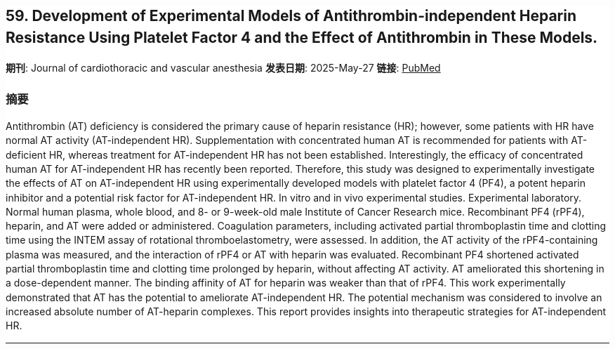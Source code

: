 
## 59. Development of Experimental Models of Antithrombin-independent Heparin Resistance Using Platelet Factor 4 and the Effect of Antithrombin in These Models.

**期刊**: Journal of cardiothoracic and vascular anesthesia
**发表日期**: 2025-May-27
**链接**: [PubMed](https://pubmed.ncbi.nlm.nih.gov/40544098)

### 摘要
Antithrombin (AT) deficiency is considered the primary cause of heparin resistance (HR); however, some patients with HR have normal AT activity (AT-independent HR). Supplementation with concentrated human AT is recommended for patients with AT-deficient HR, whereas treatment for AT-independent HR has not been established. Interestingly, the efficacy of concentrated human AT for AT-independent HR has recently been reported. Therefore, this study was designed to experimentally investigate the effects of AT on AT-independent HR using experimentally developed models with platelet factor 4 (PF4), a potent heparin inhibitor and a potential risk factor for AT-independent HR.
In vitro and in vivo experimental studies.
Experimental laboratory.
Normal human plasma, whole blood, and 8- or 9-week-old male Institute of Cancer Research mice.
Recombinant PF4 (rPF4), heparin, and AT were added or administered.
Coagulation parameters, including activated partial thromboplastin time and clotting time using the INTEM assay of rotational thromboelastometry, were assessed. In addition, the AT activity of the rPF4-containing plasma was measured, and the interaction of rPF4 or AT with heparin was evaluated. Recombinant PF4 shortened activated partial thromboplastin time and clotting time prolonged by heparin, without affecting AT activity. AT ameliorated this shortening in a dose-dependent manner. The binding affinity of AT for heparin was weaker than that of rPF4.
This work experimentally demonstrated that AT has the potential to ameliorate AT-independent HR. The potential mechanism was considered to involve an increased absolute number of AT-heparin complexes. This report provides insights into therapeutic strategies for AT-independent HR.

---

